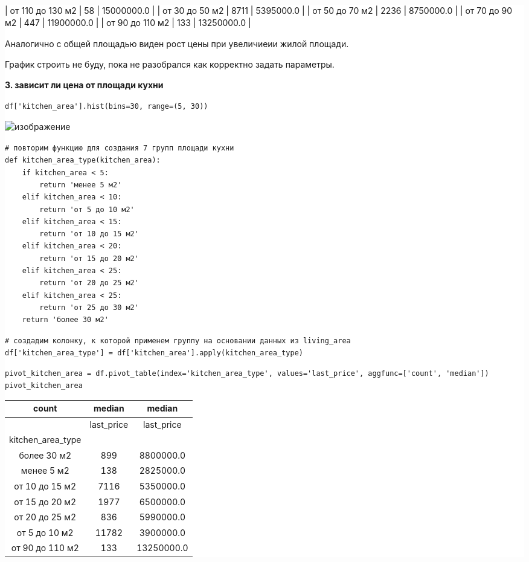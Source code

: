 | от 110 до 130 м2 | 58         | 15000000.0 |
|  от 30 до 50 м2  | 8711       | 5395000.0  |
|  от 50 до 70 м2  | 2236       | 8750000.0  |
|  от 70 до 90 м2  | 447        | 11900000.0 |
|  от 90 до 110 м2 | 133        | 13250000.0 |

Аналогично с общей площадью виден рост цены при увеличиеии жилой площади.

График строить не буду, пока не разобрался как корректно задать параметры.

**3. зависит ли цена от площади кухни**
```
df['kitchen_area'].hist(bins=30, range=(5, 30))
```
![изображение](https://user-images.githubusercontent.com/104757775/185105688-46a0625e-023c-4f60-be93-c3604e26973f.png)

```
# повторим функцию для создания 7 групп площади кухни
def kitchen_area_type(kitchen_area):
    if kitchen_area < 5:
        return 'менее 5 м2'
    elif kitchen_area < 10:
        return 'от 5 до 10 м2'
    elif kitchen_area < 15:
        return 'от 10 до 15 м2'
    elif kitchen_area < 20:
        return 'от 15 до 20 м2'
    elif kitchen_area < 25:
        return 'от 20 до 25 м2'
    elif kitchen_area < 25:
        return 'от 25 до 30 м2'
    return 'более 30 м2'
```
```
# создадим колонку, к которой применем группу на основании данных из living_area
df['kitchen_area_type'] = df['kitchen_area'].apply(kitchen_area_type)
```
```
pivot_kitchen_area = df.pivot_table(index='kitchen_area_type', values='last_price', aggfunc=['count', 'median'])
pivot_kitchen_area
```
|       count       |   median   |   median   |
|:-----------------:|:----------:|:----------:|
|                   | last_price | last_price |
| kitchen_area_type |            |            |
|    более 30 м2    | 899        | 8800000.0  |
|     менее 5 м2    | 138        | 2825000.0  |
|   от 10 до 15 м2  | 7116       | 5350000.0  |
|   от 15 до 20 м2  | 1977       | 6500000.0  |
|   от 20 до 25 м2  | 836        | 5990000.0  |
|   от 5 до 10 м2   | 11782      | 3900000.0  |
|  от 90 до 110 м2  | 133        | 13250000.0 |
